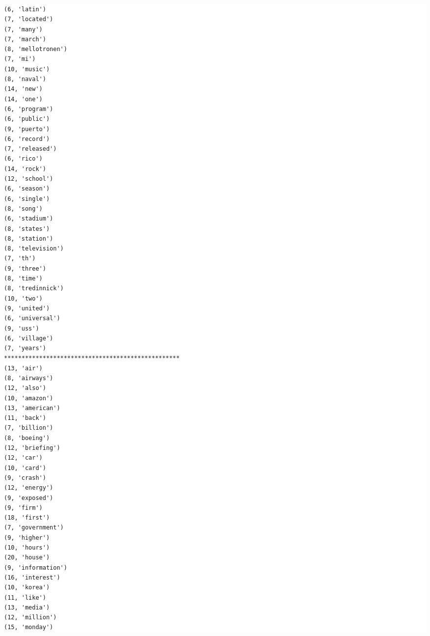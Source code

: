     (6, 'latin')
    (7, 'located')
    (7, 'many')
    (7, 'march')
    (8, 'mellotronen')
    (7, 'mi')
    (10, 'music')
    (8, 'naval')
    (14, 'new')
    (14, 'one')
    (6, 'program')
    (6, 'public')
    (9, 'puerto')
    (6, 'record')
    (7, 'released')
    (6, 'rico')
    (14, 'rock')
    (12, 'school')
    (6, 'season')
    (6, 'single')
    (8, 'song')
    (6, 'stadium')
    (8, 'states')
    (8, 'station')
    (8, 'television')
    (7, 'th')
    (9, 'three')
    (8, 'time')
    (8, 'tredinnick')
    (10, 'two')
    (9, 'united')
    (6, 'universal')
    (9, 'uss')
    (6, 'village')
    (7, 'years')
    **************************************************
    (13, 'air')
    (8, 'airways')
    (12, 'also')
    (10, 'amazon')
    (13, 'american')
    (11, 'back')
    (7, 'billion')
    (8, 'boeing')
    (12, 'briefing')
    (12, 'car')
    (10, 'card')
    (9, 'crash')
    (12, 'energy')
    (9, 'exposed')
    (9, 'firm')
    (18, 'first')
    (7, 'government')
    (9, 'higher')
    (10, 'hours')
    (20, 'house')
    (9, 'information')
    (16, 'interest')
    (10, 'korea')
    (11, 'like')
    (13, 'media')
    (12, 'million')
    (15, 'monday')